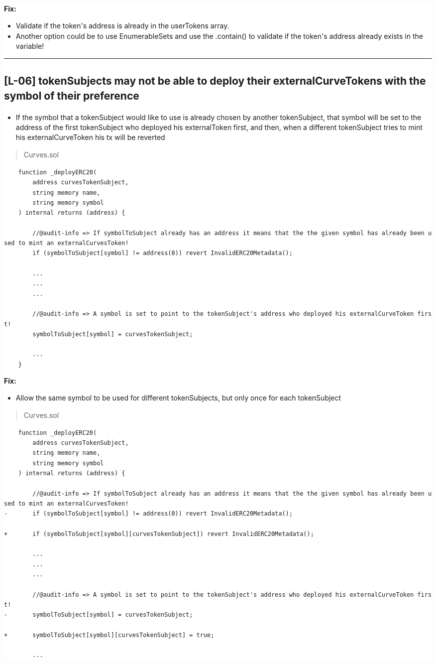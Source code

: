 **Fix:**
- Validate if the token's address is already in the userTokens array.
- Another option could be to use EnumerableSets and use the .contain() to validate if the token's address already exists in the variable!

---
## [L-06] tokenSubjects may not be able to deploy their externalCurveTokens with the symbol of their preference
- If the symbol that a tokenSubject would like to use is already chosen by another tokenSubject, that symbol will be set to the address of the first tokenSubject who deployed his externalToken first, and then, when a different tokenSubject tries to mint his externalCurveToken his tx will be reverted

> Curves.sol
```solidity
    function _deployERC20(
        address curvesTokenSubject,
        string memory name,
        string memory symbol
    ) internal returns (address) {

        //@audit-info => If symbolToSubject already has an address it means that the the given symbol has already been used to mint an externalCurvesToken!
        if (symbolToSubject[symbol] != address(0)) revert InvalidERC20Metadata();

        ...
        ...
        ...

        //@audit-info => A symbol is set to point to the tokenSubject's address who deployed his externalCurveToken first!
        symbolToSubject[symbol] = curvesTokenSubject;

        ...
    }
```

**Fix:**
- Allow the same symbol to be used for different tokenSubjects, but only once for each tokenSubject

> Curves.sol
```solidity
    function _deployERC20(
        address curvesTokenSubject,
        string memory name,
        string memory symbol
    ) internal returns (address) {

        //@audit-info => If symbolToSubject already has an address it means that the the given symbol has already been used to mint an externalCurvesToken!
-       if (symbolToSubject[symbol] != address(0)) revert InvalidERC20Metadata();

+       if (symbolToSubject[symbol][curvesTokenSubject]) revert InvalidERC20Metadata();

        ...
        ...
        ...

        //@audit-info => A symbol is set to point to the tokenSubject's address who deployed his externalCurveToken first!
-       symbolToSubject[symbol] = curvesTokenSubject;

+       symbolToSubject[symbol][curvesTokenSubject] = true;

        ...
```